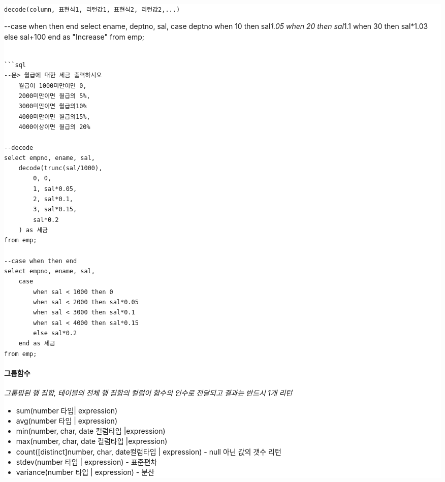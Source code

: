   ```decode(column, 표현식1, 리턴값1, 표현식2, 리턴값2,...)```

--case when then end
select ename, deptno, sal,
	case deptno
        when 10 then sal*1.05
        when 20 then sal*1.1
        when 30 then sal*1.03
        else sal+100
	end as "Increase"
from emp;
```

```sql
--문> 월급에 대한 세금 출력하시오
    월급이 1000미만이면 0,  
    2000미만이면 월급의 5%, 
    3000미만이면 월급의10%
    4000미만이면 월급의15%, 
    4000이상이면 월급의 20%
    
--decode
select empno, ename, sal,
    decode(trunc(sal/1000),
        0, 0,
        1, sal*0.05,
        2, sal*0.1,
        3, sal*0.15,
        sal*0.2
    ) as 세금
from emp;    

--case when then end
select empno, ename, sal,
    case
        when sal < 1000 then 0
        when sal < 2000 then sal*0.05
        when sal < 3000 then sal*0.1
        when sal < 4000 then sal*0.15
        else sal*0.2
    end as 세금
from emp; 

```



#### 그룹함수

*그룹핑된 행 집합, 테이블의 전체 행 집합의 컬럼이 함수의 인수로 전달되고 결과는 반드시 1개 리턴*

- sum(number 타입| expression)
- avg(number 타입 | expression)
- min(number, char, date 컬럼타입 |expression)
- max(number, char, date 컬럼타입 |expression)
- count([distinct]number, char, date컬럼타입 | expression) - null 아닌 값의 갯수 리턴
- stdev(number 타입 | expression) - 표준편차
- variance(number 타입 | expression)  - 분산

